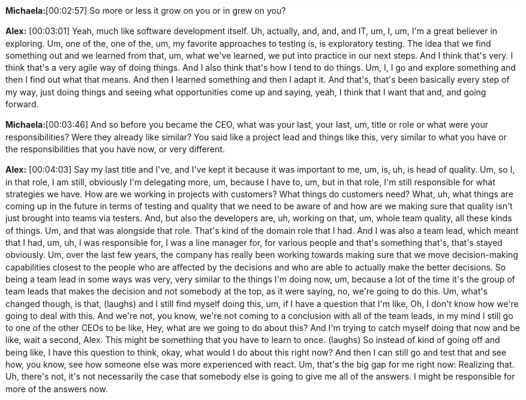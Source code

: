 **Michaela:**[00:02:57] So more or less it grow on you or in grew on you?

**Alex:** [00:03:01] Yeah, much like software development itself. Uh, actually,
and, and, and IT, um, I, um, I'm a great believer in exploring. Um, one of the,
one of the, um, my favorite approaches to testing is, is exploratory testing.
The idea that we find something out and we learned from that, um, what we've
learned, we put into practice in our next steps.
And I think that's very. I think that's a very agile way of doing things. And I
also think that's how I tend to do things. Um, I, I go and explore something and
then I find out what that means. And then I learned something and then I adapt
it. And that's, that's been basically every step of my way, just doing things
and seeing what opportunities come up and saying, yeah, I think that I want that
and, and going forward.

**Michaela:**[00:03:46] And so before you became the CEO, what was your last,
your last, um, title or role or what were your responsibilities? Were they
already like similar? You said like a project lead and things like this, very
similar to what you have or the responsibilities that you have now, or very
different.

**Alex:** [00:04:03] Say my last title and I've, and I've kept it because it was
important to me, um, is, uh, is head of quality.
Um, so I, in that role, I am still, obviously I'm delegating more, um, because I
have to, um, but in that role, I'm still responsible for what strategies we
have. How are we working in projects with customers? What things do customers
need? What, uh, what things are coming up in the future in terms of testing and
quality that we need to be aware of and how are we making sure that quality
isn't just brought into teams via testers.
And, but also the developers are, uh, working on that, um, whole team quality,
all these kinds of things. Um, and that was alongside that role. That's kind of
the domain role that I had. And I was also a team lead, which meant that I had,
um, uh, I was responsible for, I was a line manager for, for various people and
that's something that's, that's stayed obviously.
Um, over the last few years, the company has really been working towards making
sure that we move decision-making capabilities closest to the people who are
affected by the decisions and who are able to actually make the better
decisions. So being a team lead in some ways was very, very similar to the
things I'm doing now, um, because a lot of the time it's the group of team leads
that makes the decision and not somebody at the top, as it were saying, no, we're
going to do this. Um, what's changed though, is that, (laughs) and I still find
myself doing this, um, if I have a question that I'm like, Oh, I don't know how
we're going to deal with this.
And we're not, you know, we're not coming to a conclusion with all of the team
leads, in my mind I still go to one of the other CEOs to be like, Hey, what are
we going to do about this? And I'm trying to catch myself doing that now and be
like, wait a second, Alex. This might be something that you have to learn to
once. (laughs)
So instead of kind of going off and being like, I have this question to think,
okay, what would I do about this right now? And then I can still go and test
that and see how, you know, see how someone else was more experienced with
react. Um, that's the big gap for me right now: Realizing that. Uh, there's
not, it's not necessarily the case that somebody else is going to give me all of
the answers.
I might be responsible for more of the answers now.
